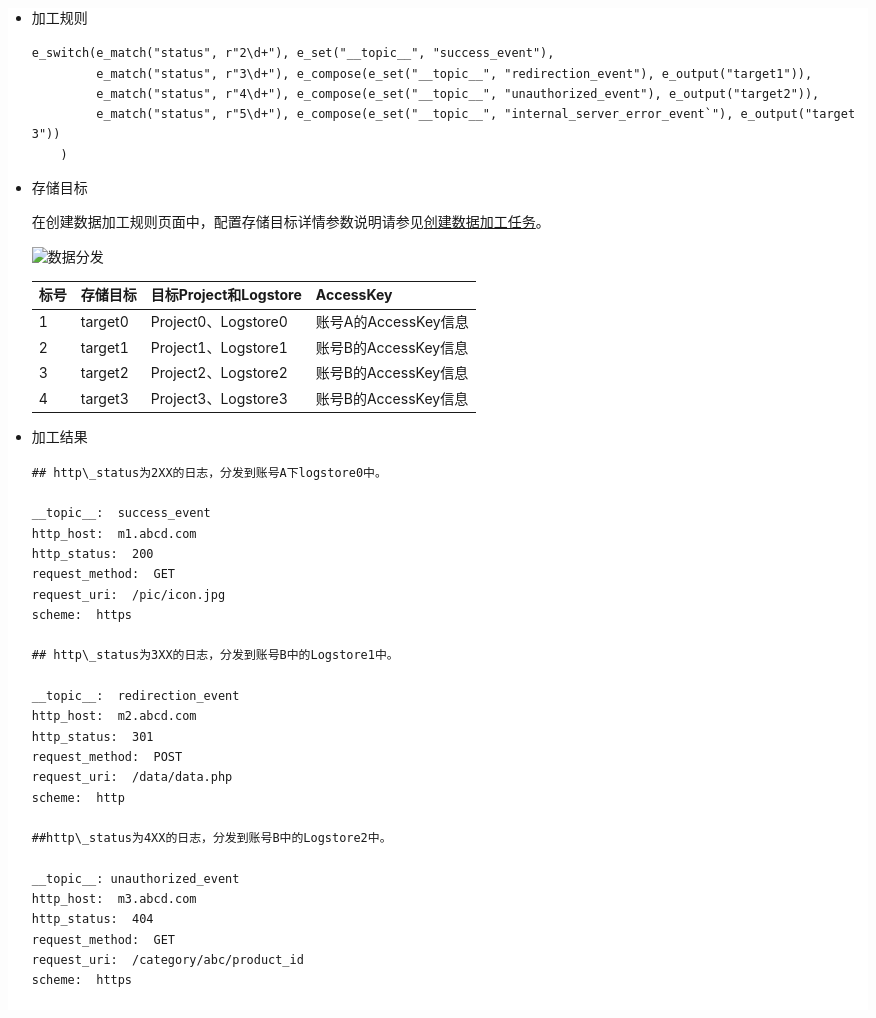 -   加工规则

    ```
    e_switch(e_match("status", r"2\d+"), e_set("__topic__", "success_event"),
             e_match("status", r"3\d+"), e_compose(e_set("__topic__", "redirection_event"), e_output("target1")),
             e_match("status", r"4\d+"), e_compose(e_set("__topic__", "unauthorized_event"), e_output("target2")),
             e_match("status", r"5\d+"), e_compose(e_set("__topic__", "internal_server_error_event`"), e_output("target3"))
        )
    ```

-   存储目标

    在创建数据加工规则页面中，配置存储目标详情参数说明请参见[创建数据加工任务](/intl.zh-CN/数据加工/创建数据加工任务.md)。

    ![数据分发](https://static-aliyun-doc.oss-cn-hangzhou.aliyuncs.com/assets/img/zh-CN/7581341061/p58874.png)

    |标号|存储目标|目标Project和Logstore|AccessKey|
    |--|----|------------------|---------|
    |1|target0|Project0、Logstore0|账号A的AccessKey信息|
    |2|target1|Project1、Logstore1|账号B的AccessKey信息|
    |3|target2|Project2、Logstore2|账号B的AccessKey信息|
    |4|target3|Project3、Logstore3|账号B的AccessKey信息|

-   加工结果

    ```
    ## http\_status为2XX的日志，分发到账号A下logstore0中。
    
    __topic__:  success_event
    http_host:  m1.abcd.com
    http_status:  200
    request_method:  GET
    request_uri:  /pic/icon.jpg
    scheme:  https
    
    ## http\_status为3XX的日志，分发到账号B中的Logstore1中。
    
    __topic__:  redirection_event
    http_host:  m2.abcd.com
    http_status:  301
    request_method:  POST
    request_uri:  /data/data.php
    scheme:  http
    
    ##http\_status为4XX的日志，分发到账号B中的Logstore2中。
    
    __topic__: unauthorized_event
    http_host:  m3.abcd.com
    http_status:  404
    request_method:  GET
    request_uri:  /category/abc/product_id
    scheme:  https
    